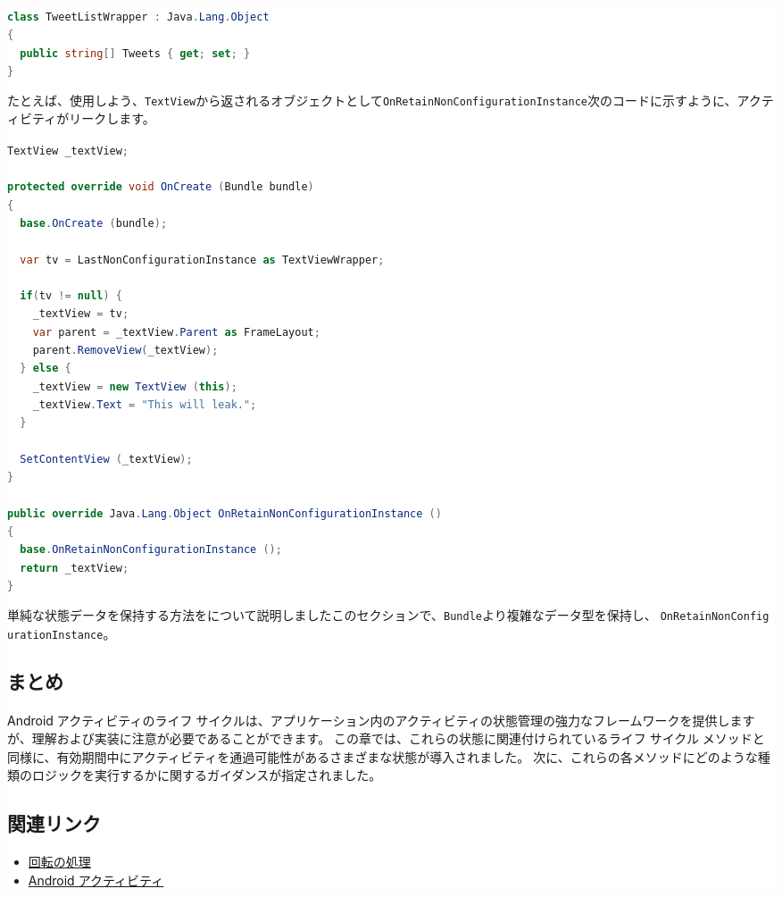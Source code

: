 ```csharp
class TweetListWrapper : Java.Lang.Object
{
  public string[] Tweets { get; set; }
}
```

たとえば、使用しよう、`TextView`から返されるオブジェクトとして`OnRetainNonConfigurationInstance`次のコードに示すように、アクティビティがリークします。

```csharp
TextView _textView;

protected override void OnCreate (Bundle bundle)
{
  base.OnCreate (bundle);

  var tv = LastNonConfigurationInstance as TextViewWrapper;

  if(tv != null) {
    _textView = tv;
    var parent = _textView.Parent as FrameLayout;
    parent.RemoveView(_textView);
  } else {
    _textView = new TextView (this);
    _textView.Text = "This will leak.";
  }

  SetContentView (_textView);
}

public override Java.Lang.Object OnRetainNonConfigurationInstance ()
{
  base.OnRetainNonConfigurationInstance ();
  return _textView;
}
```

単純な状態データを保持する方法をについて説明しましたこのセクションで、`Bundle`より複雑なデータ型を保持し、 `OnRetainNonConfigurationInstance`。

## <a name="summary"></a>まとめ

Android アクティビティのライフ サイクルは、アプリケーション内のアクティビティの状態管理の強力なフレームワークを提供しますが、理解および実装に注意が必要であることができます。 この章では、これらの状態に関連付けられているライフ サイクル メソッドと同様に、有効期間中にアクティビティを通過可能性があるさまざまな状態が導入されました。 次に、これらの各メソッドにどのような種類のロジックを実行するかに関するガイダンスが指定されました。


## <a name="related-links"></a>関連リンク

- [回転の処理](~/android/app-fundamentals/handling-rotation.md)
- [Android アクティビティ](https://developer.xamarin.com/api/type/Android.App.Activity/)
